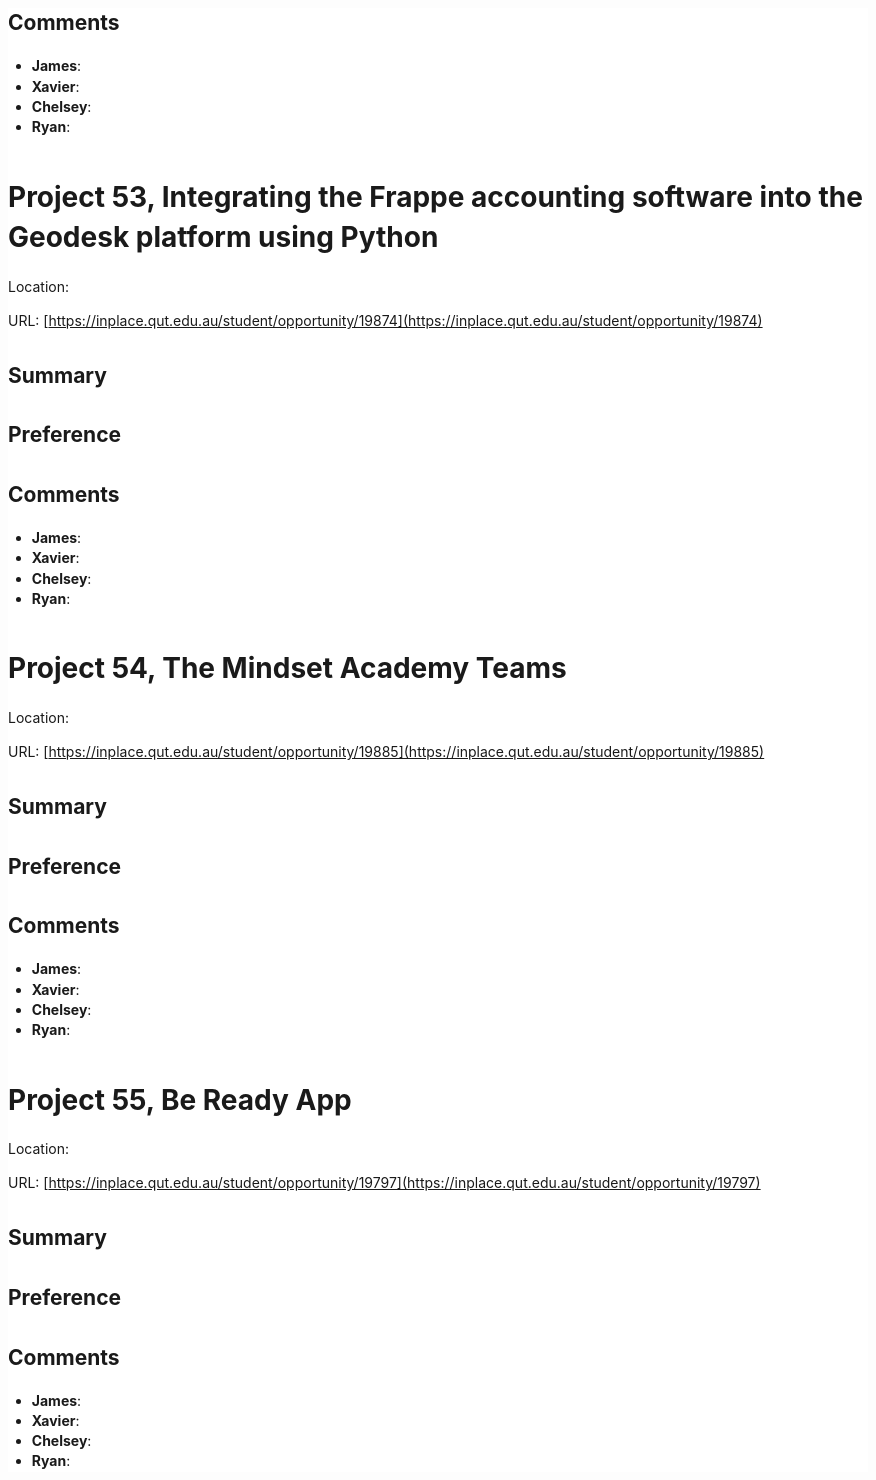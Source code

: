 ## Comments
- **James**: 
- **Xavier**: 
- **Chelsey**: 
- **Ryan**: 

# Project 53, Integrating the Frappe accounting software into the Geodesk platform using Python
Location: 

URL: [https://inplace.qut.edu.au/student/opportunity/19874](https://inplace.qut.edu.au/student/opportunity/19874)
## Summary

## Preference

## Comments
- **James**: 
- **Xavier**: 
- **Chelsey**: 
- **Ryan**: 

# Project 54, The Mindset Academy Teams
Location: 

URL: [https://inplace.qut.edu.au/student/opportunity/19885](https://inplace.qut.edu.au/student/opportunity/19885)
## Summary

## Preference

## Comments
- **James**: 
- **Xavier**: 
- **Chelsey**: 
- **Ryan**: 

# Project 55, Be Ready App
Location: 

URL: [https://inplace.qut.edu.au/student/opportunity/19797](https://inplace.qut.edu.au/student/opportunity/19797)
## Summary

## Preference

## Comments
- **James**: 
- **Xavier**: 
- **Chelsey**: 
- **Ryan**: 

